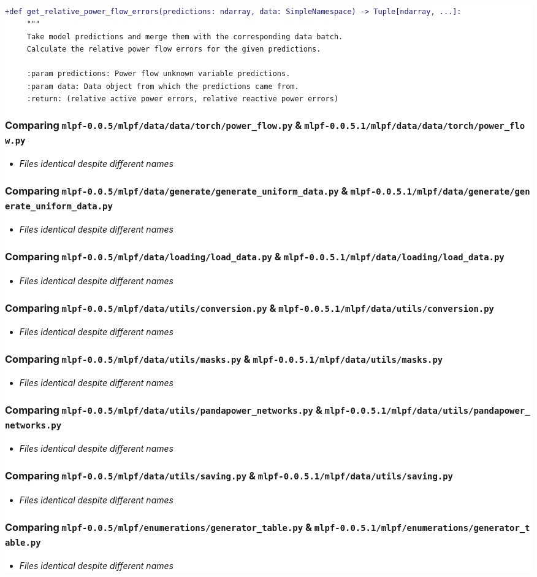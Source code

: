 ```diff
+def get_relative_power_flow_errors(predictions: ndarray, data: SimpleNamespace) -> Tuple[ndarray, ...]:
     """
     Take model predictions and merge them with the corresponding data batch.
     Calculate the relative power flow errors for the given predictions.
 
     :param predictions: Power flow unknown variable predictions.
     :param data: Data object from which the predictions came from.
     :return: (relative active power errors, relative reactive power errors)
```

### Comparing `mlpf-0.0.5/mlpf/data/data/torch/power_flow.py` & `mlpf-0.0.5.1/mlpf/data/data/torch/power_flow.py`

 * *Files identical despite different names*

### Comparing `mlpf-0.0.5/mlpf/data/generate/generate_uniform_data.py` & `mlpf-0.0.5.1/mlpf/data/generate/generate_uniform_data.py`

 * *Files identical despite different names*

### Comparing `mlpf-0.0.5/mlpf/data/loading/load_data.py` & `mlpf-0.0.5.1/mlpf/data/loading/load_data.py`

 * *Files identical despite different names*

### Comparing `mlpf-0.0.5/mlpf/data/utils/conversion.py` & `mlpf-0.0.5.1/mlpf/data/utils/conversion.py`

 * *Files identical despite different names*

### Comparing `mlpf-0.0.5/mlpf/data/utils/masks.py` & `mlpf-0.0.5.1/mlpf/data/utils/masks.py`

 * *Files identical despite different names*

### Comparing `mlpf-0.0.5/mlpf/data/utils/pandapower_networks.py` & `mlpf-0.0.5.1/mlpf/data/utils/pandapower_networks.py`

 * *Files identical despite different names*

### Comparing `mlpf-0.0.5/mlpf/data/utils/saving.py` & `mlpf-0.0.5.1/mlpf/data/utils/saving.py`

 * *Files identical despite different names*

### Comparing `mlpf-0.0.5/mlpf/enumerations/generator_table.py` & `mlpf-0.0.5.1/mlpf/enumerations/generator_table.py`

 * *Files identical despite different names*
